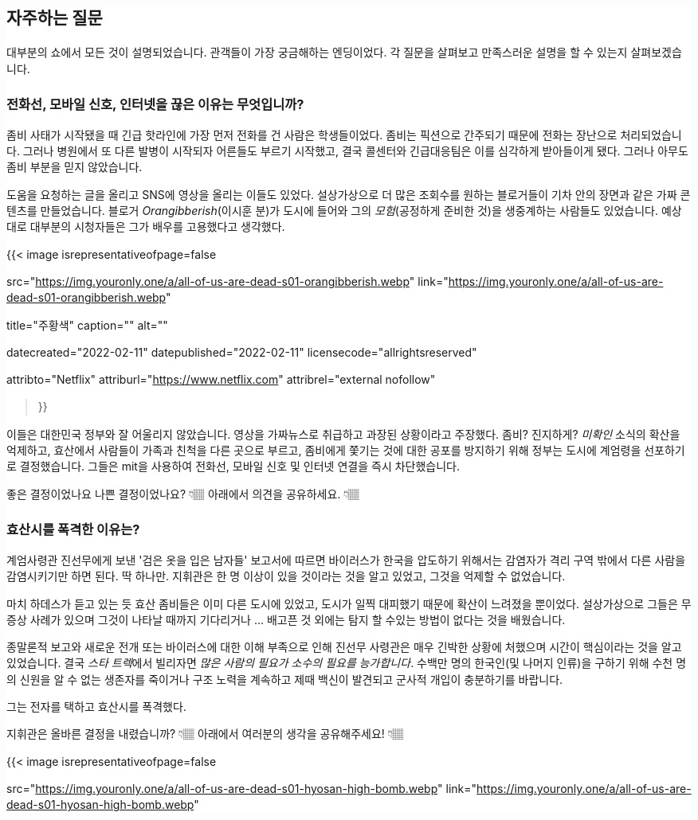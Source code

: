 ## 자주하는 질문
대부분의 쇼에서 모든 것이 설명되었습니다. 관객들이 가장 궁금해하는 엔딩이었다. 각 질문을 살펴보고 만족스러운 설명을 할 수 있는지 살펴보겠습니다.

### 전화선, 모바일 신호, 인터넷을 끊은 이유는 무엇입니까?
좀비 사태가 시작됐을 때 긴급 핫라인에 가장 먼저 전화를 건 사람은 학생들이었다. 좀비는 픽션으로 간주되기 때문에 전화는 장난으로 처리되었습니다. 그러나 병원에서 또 다른 발병이 시작되자 어른들도 부르기 시작했고, 결국 콜센터와 긴급대응팀은 이를 심각하게 받아들이게 됐다. 그러나 아무도 좀비 부분을 믿지 않았습니다.

도움을 요청하는 글을 올리고 SNS에 영상을 올리는 이들도 있었다. 설상가상으로 더 많은 조회수를 원하는 블로거들이 기차 안의 장면과 같은 가짜 콘텐츠를 만들었습니다. 블로거 *Orangibberish*(이시훈 분)가 도시에 들어와 그의 *모험*(공정하게 준비한 것)을 생중계하는 사람들도 있었습니다. 예상대로 대부분의 시청자들은 그가 배우를 고용했다고 생각했다.

{{< image
  isrepresentativeofpage=false

  src="https://img.youronly.one/a/all-of-us-are-dead-s01-orangibberish.webp"
  link="https://img.youronly.one/a/all-of-us-are-dead-s01-orangibberish.webp"

  title="주황색"
  caption=""
  alt=""

  datecreated="2022-02-11"
  datepublished="2022-02-11"
  licensecode="allrightsreserved"

  attribto="Netflix"
  attriburl="https://www.netflix.com"
  attribrel="external nofollow"
>}}

이들은 대한민국 정부와 잘 어울리지 않았습니다. 영상을 가짜뉴스로 취급하고 과장된 상황이라고 주장했다. 좀비? 진지하게? _미확인_ 소식의 확산을 억제하고, 효산에서 사람들이 가족과 친척을 다른 곳으로 부르고, 좀비에게 쫓기는 것에 대한 공포를 방지하기 위해 정부는 도시에 계엄령을 선포하기로 결정했습니다. 그들은 mit을 사용하여 전화선, 모바일 신호 및 인터넷 연결을 즉시 차단했습니다.

좋은 결정이었나요 나쁜 결정이었나요? 👇🏽 아래에서 의견을 공유하세요. 👇🏽

### 효산시를 폭격한 이유는?
계엄사령관 진선무에게 보낸 '검은 옷을 입은 남자들' 보고서에 따르면 바이러스가 한국을 압도하기 위해서는 감염자가 격리 구역 밖에서 다른 사람을 감염시키기만 하면 된다. 딱 하나만. 지휘관은 한 명 이상이 있을 것이라는 것을 알고 있었고, 그것을 억제할 수 없었습니다.

마치 하데스가 듣고 있는 듯 효산 좀비들은 이미 다른 도시에 있었고, 도시가 일찍 대피했기 때문에 확산이 느려졌을 뿐이었다. 설상가상으로 그들은 무증상 사례가 있으며 그것이 나타날 때까지 기다리거나 ... 배고픈 것 외에는 탐지 할 수있는 방법이 없다는 것을 배웠습니다.

종말론적 보고와 새로운 전개 또는 바이러스에 대한 이해 부족으로 인해 진선무 사령관은 매우 긴박한 상황에 처했으며 시간이 핵심이라는 것을 알고 있었습니다. 결국 *스타 트렉*에서 빌리자면 *많은 사람의 필요가 소수의 필요를 능가합니다*. 수백만 명의 한국인(및 나머지 인류)을 구하기 위해 수천 명의 신원을 알 수 없는 생존자를 죽이거나 구조 노력을 계속하고 제때 백신이 발견되고 군사적 개입이 충분하기를 바랍니다.

그는 전자를 택하고 효산시를 폭격했다.

지휘관은 올바른 결정을 내렸습니까? 👇🏽 아래에서 여러분의 생각을 공유해주세요! 👇🏽

{{< image
  isrepresentativeofpage=false

  src="https://img.youronly.one/a/all-of-us-are-dead-s01-hyosan-high-bomb.webp"
  link="https://img.youronly.one/a/all-of-us-are-dead-s01-hyosan-high-bomb.webp"
